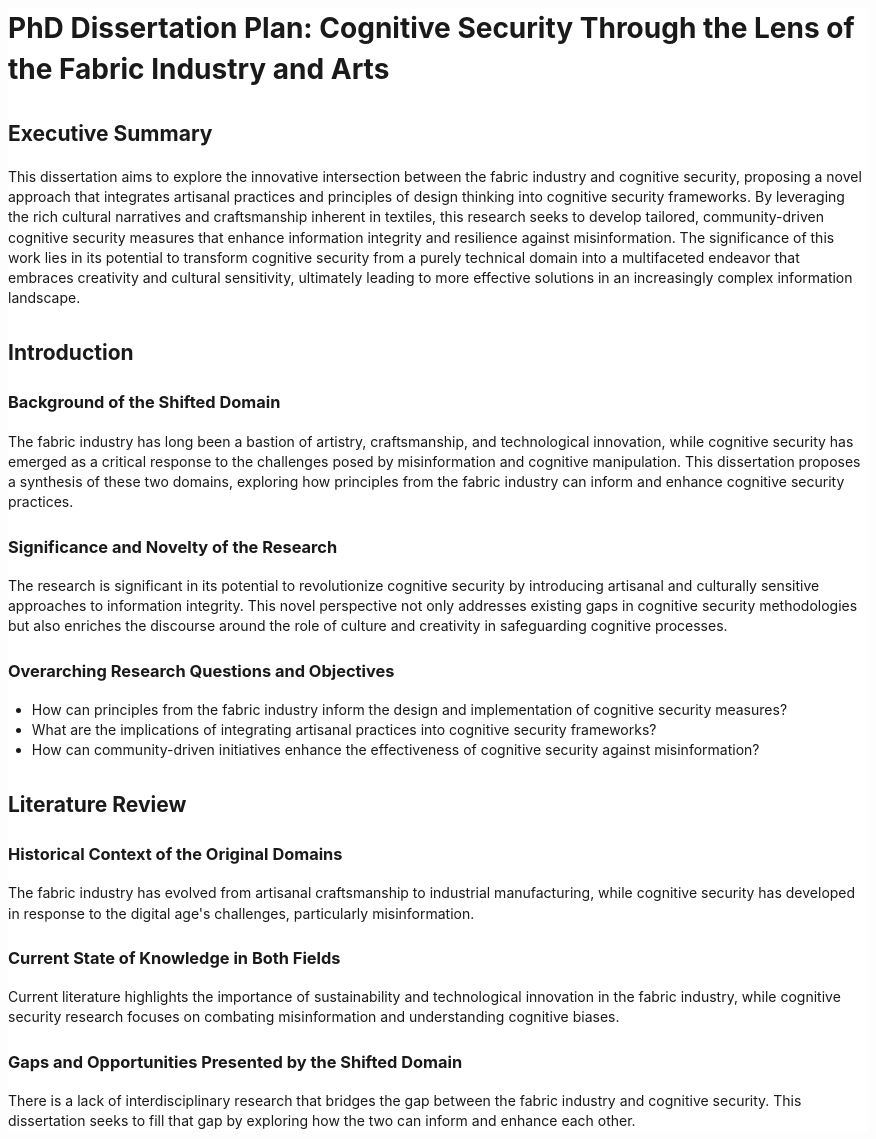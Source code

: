 # PhD Dissertation Plan: Cognitive Security Through the Lens of the Fabric Industry and Arts

## Executive Summary
This dissertation aims to explore the innovative intersection between the fabric industry and cognitive security, proposing a novel approach that integrates artisanal practices and principles of design thinking into cognitive security frameworks. By leveraging the rich cultural narratives and craftsmanship inherent in textiles, this research seeks to develop tailored, community-driven cognitive security measures that enhance information integrity and resilience against misinformation. The significance of this work lies in its potential to transform cognitive security from a purely technical domain into a multifaceted endeavor that embraces creativity and cultural sensitivity, ultimately leading to more effective solutions in an increasingly complex information landscape.

## Introduction
### Background of the Shifted Domain
The fabric industry has long been a bastion of artistry, craftsmanship, and technological innovation, while cognitive security has emerged as a critical response to the challenges posed by misinformation and cognitive manipulation. This dissertation proposes a synthesis of these two domains, exploring how principles from the fabric industry can inform and enhance cognitive security practices.

### Significance and Novelty of the Research
The research is significant in its potential to revolutionize cognitive security by introducing artisanal and culturally sensitive approaches to information integrity. This novel perspective not only addresses existing gaps in cognitive security methodologies but also enriches the discourse around the role of culture and creativity in safeguarding cognitive processes.

### Overarching Research Questions and Objectives
- How can principles from the fabric industry inform the design and implementation of cognitive security measures?
- What are the implications of integrating artisanal practices into cognitive security frameworks?
- How can community-driven initiatives enhance the effectiveness of cognitive security against misinformation?

## Literature Review
### Historical Context of the Original Domains
The fabric industry has evolved from artisanal craftsmanship to industrial manufacturing, while cognitive security has developed in response to the digital age's challenges, particularly misinformation.

### Current State of Knowledge in Both Fields
Current literature highlights the importance of sustainability and technological innovation in the fabric industry, while cognitive security research focuses on combating misinformation and understanding cognitive biases.

### Gaps and Opportunities Presented by the Shifted Domain
There is a lack of interdisciplinary research that bridges the gap between the fabric industry and cognitive security. This dissertation seeks to fill that gap by exploring how the two can inform and enhance each other.
